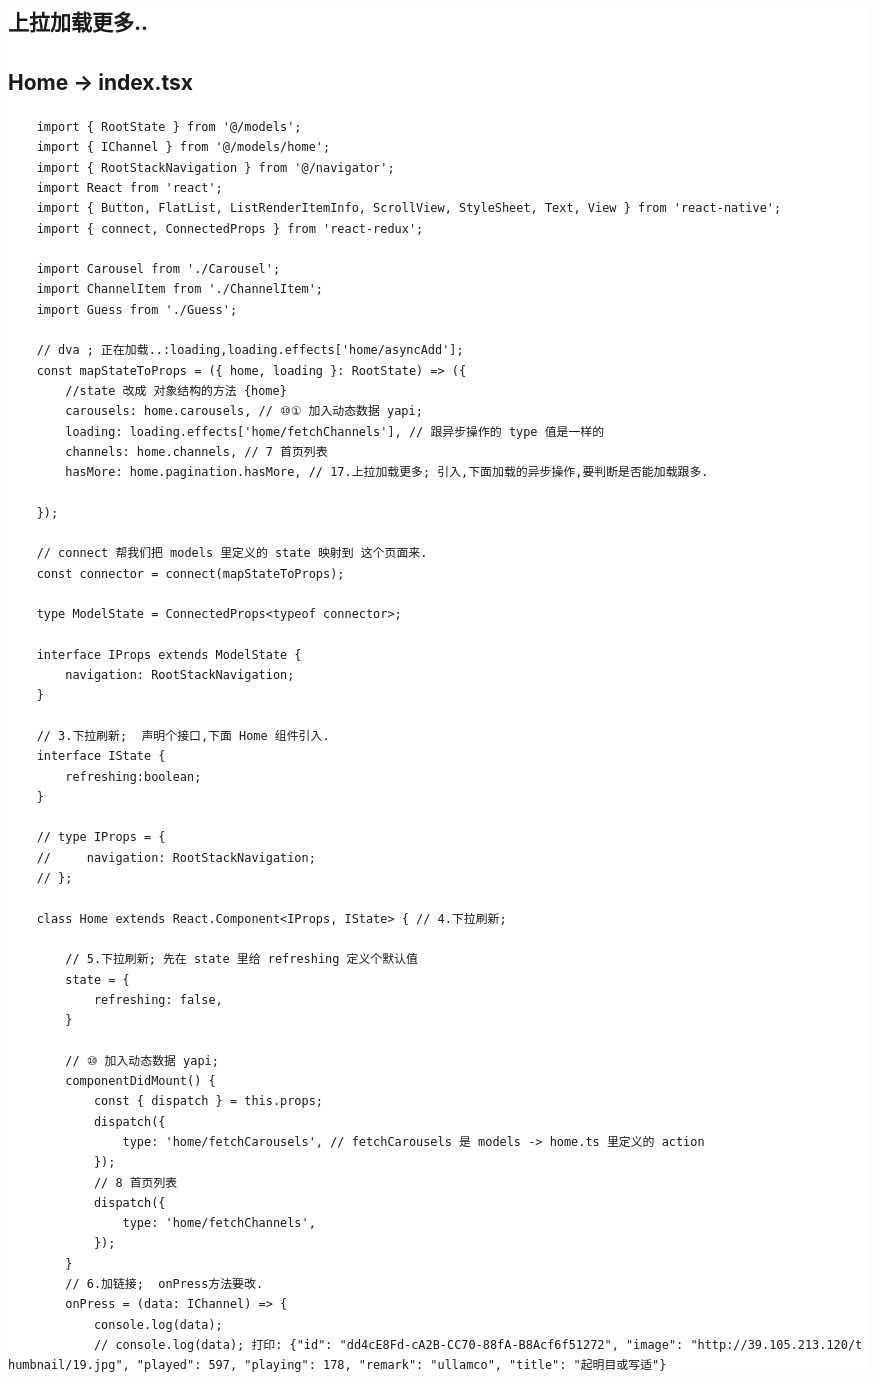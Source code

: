 ##  上拉加载更多..


##  Home -> index.tsx
        import { RootState } from '@/models';
        import { IChannel } from '@/models/home';
        import { RootStackNavigation } from '@/navigator';
        import React from 'react';
        import { Button, FlatList, ListRenderItemInfo, ScrollView, StyleSheet, Text, View } from 'react-native';
        import { connect, ConnectedProps } from 'react-redux';

        import Carousel from './Carousel';
        import ChannelItem from './ChannelItem';
        import Guess from './Guess';

        // dva ; 正在加载..:loading,loading.effects['home/asyncAdd'];
        const mapStateToProps = ({ home, loading }: RootState) => ({
            //state 改成 对象结构的方法 {home}
            carousels: home.carousels, // ⑩① 加入动态数据 yapi;
            loading: loading.effects['home/fetchChannels'], // 跟异步操作的 type 值是一样的
            channels: home.channels, // 7 首页列表
            hasMore: home.pagination.hasMore, // 17.上拉加载更多; 引入,下面加载的异步操作,要判断是否能加载跟多.

        });

        // connect 帮我们把 models 里定义的 state 映射到 这个页面来.
        const connector = connect(mapStateToProps);

        type ModelState = ConnectedProps<typeof connector>;

        interface IProps extends ModelState {
            navigation: RootStackNavigation;
        }

        // 3.下拉刷新;  声明个接口,下面 Home 组件引入.
        interface IState {
            refreshing:boolean;
        }

        // type IProps = {
        //     navigation: RootStackNavigation;
        // };

        class Home extends React.Component<IProps, IState> { // 4.下拉刷新; 

            // 5.下拉刷新; 先在 state 里给 refreshing 定义个默认值
            state = {
                refreshing: false,
            }

            // ⑩ 加入动态数据 yapi;
            componentDidMount() {
                const { dispatch } = this.props;
                dispatch({
                    type: 'home/fetchCarousels', // fetchCarousels 是 models -> home.ts 里定义的 action
                });
                // 8 首页列表
                dispatch({
                    type: 'home/fetchChannels',
                });
            }
            // 6.加链接;  onPress方法要改.
            onPress = (data: IChannel) => {
                console.log(data);
                // console.log(data); 打印: {"id": "dd4cE8Fd-cA2B-CC70-88fA-B8Acf6f51272", "image": "http://39.105.213.120/thumbnail/19.jpg", "played": 597, "playing": 178, "remark": "ullamco", "title": "起明目或写适"}